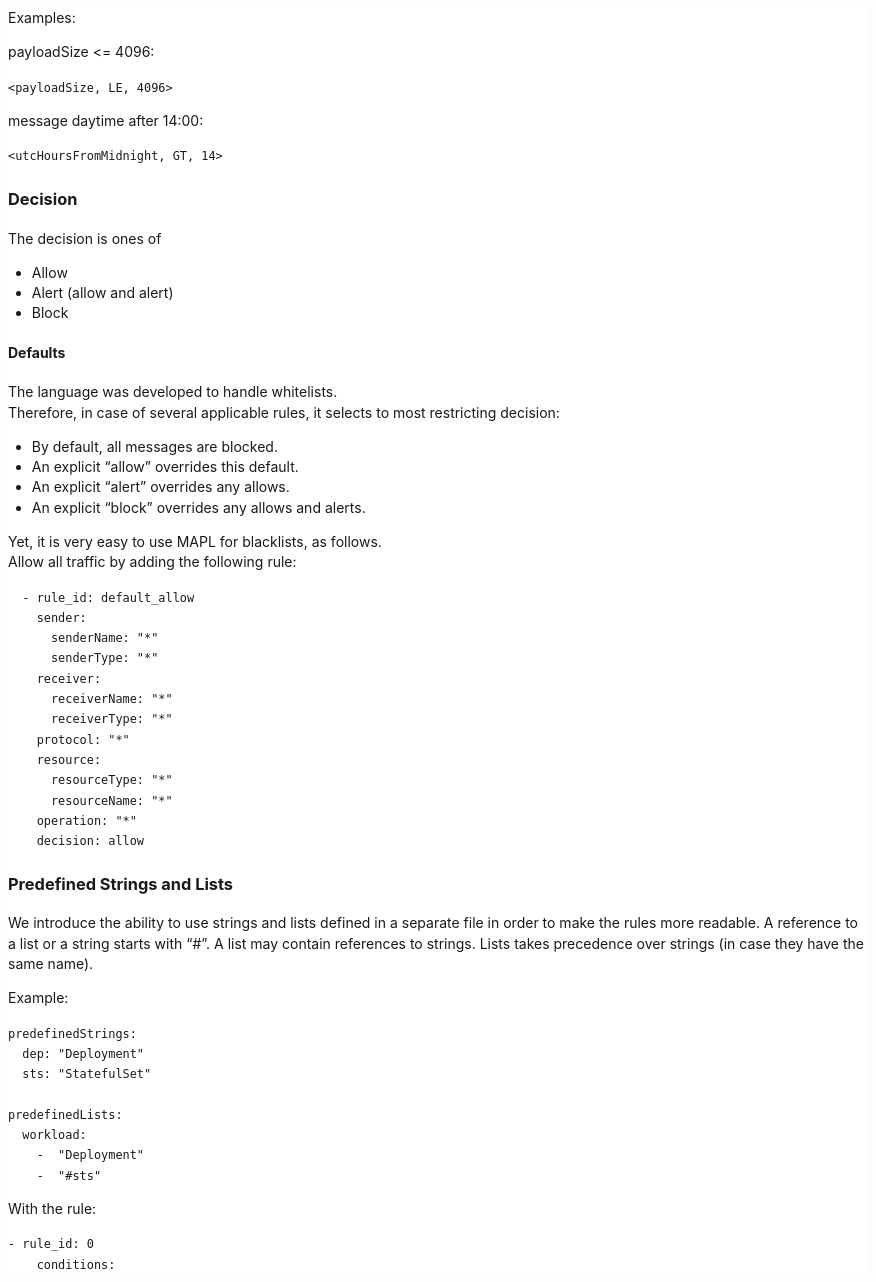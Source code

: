 Examples:  

payloadSize <= 4096:
```
<payloadSize, LE, 4096>
```
message daytime after 14:00:
```
<utcHoursFromMidnight, GT, 14>
```

### Decision

The decision is ones of
- Allow
- Alert (allow and alert)
- Block

#### Defaults

The language was developed to handle whitelists.  
Therefore, in case of several applicable rules, it selects to most restricting decision:  
- By default, all messages are blocked.
- An explicit “allow” overrides this default.
- An explicit “alert” overrides any allows.
- An explicit “block” overrides any allows and alerts.  

Yet, it is very easy to use MAPL for blacklists, as follows.  
Allow all traffic by adding the following rule:

```
  - rule_id: default_allow
    sender: 
      senderName: "*"
      senderType: "*"
    receiver: 
      receiverName: "*"
      receiverType: "*"
    protocol: "*"
    resource:
      resourceType: "*"
      resourceName: "*"
    operation: "*"
    decision: allow
```

### Predefined Strings and Lists

We introduce the ability to use strings and lists defined in a separate file in order to make the rules more readable. A reference to a list or a string starts with “#”. A list may contain references to strings. Lists takes precedence over strings (in case they have the same name).
 

Example:
```
predefinedStrings:
  dep: "Deployment"
  sts: "StatefulSet"

predefinedLists:
  workload:
    -  "Deployment"
    -  "#sts"
```
With the rule:
```
- rule_id: 0
    conditions:
```